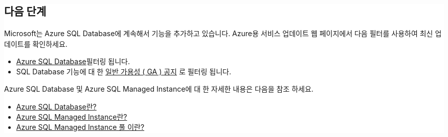 ## <a name="next-steps"></a>다음 단계

Microsoft는 Azure SQL Database에 계속해서 기능을 추가하고 있습니다. Azure용 서비스 업데이트 웹 페이지에서 다음 필터를 사용하여 최신 업데이트를 확인하세요.

- [Azure SQL Database](https://azure.microsoft.com/updates/?service=sql-database)필터링 됩니다.
- SQL Database 기능에 대 한 [일반 가용성 \( GA \) 공지](https://azure.microsoft.com/updates/?service=sql-database&update-type=general-availability) 로 필터링 됩니다.

Azure SQL Database 및 Azure SQL Managed Instance에 대 한 자세한 내용은 다음을 참조 하세요.

- [Azure SQL Database란?](sql-database-paas-overview.md)
- [Azure SQL Managed Instance란?](../managed-instance/sql-managed-instance-paas-overview.md)
- [Azure SQL Managed Instance 풀 이란?](../managed-instance/instance-pools-overview.md)
